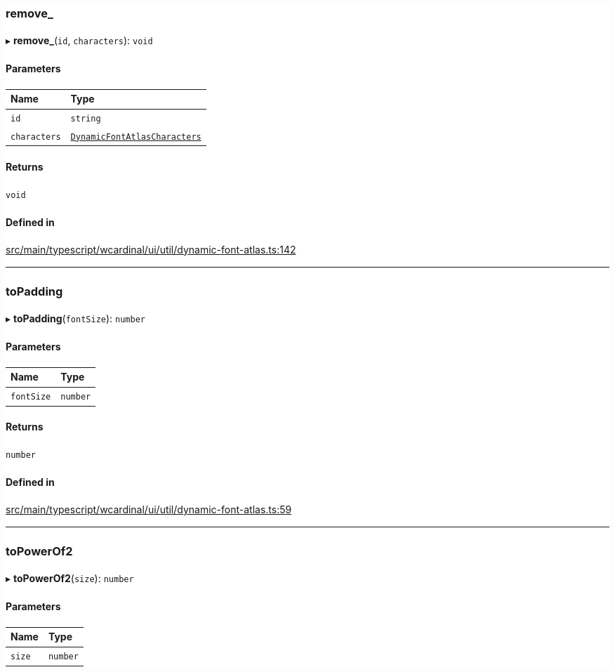 ### remove\_

▸ **remove_**(`id`, `characters`): `void`

#### Parameters

| Name | Type |
| :------ | :------ |
| `id` | `string` |
| `characters` | [`DynamicFontAtlasCharacters`](../index.md#dynamicfontatlascharacters) |

#### Returns

`void`

#### Defined in

[src/main/typescript/wcardinal/ui/util/dynamic-font-atlas.ts:142](https://github.com/winter-cardinal/winter-cardinal-ui/blob/v0.407.0/src/main/typescript/wcardinal/ui/util/dynamic-font-atlas.ts#L142)

___

### toPadding

▸ **toPadding**(`fontSize`): `number`

#### Parameters

| Name | Type |
| :------ | :------ |
| `fontSize` | `number` |

#### Returns

`number`

#### Defined in

[src/main/typescript/wcardinal/ui/util/dynamic-font-atlas.ts:59](https://github.com/winter-cardinal/winter-cardinal-ui/blob/v0.407.0/src/main/typescript/wcardinal/ui/util/dynamic-font-atlas.ts#L59)

___

### toPowerOf2

▸ **toPowerOf2**(`size`): `number`

#### Parameters

| Name | Type |
| :------ | :------ |
| `size` | `number` |
